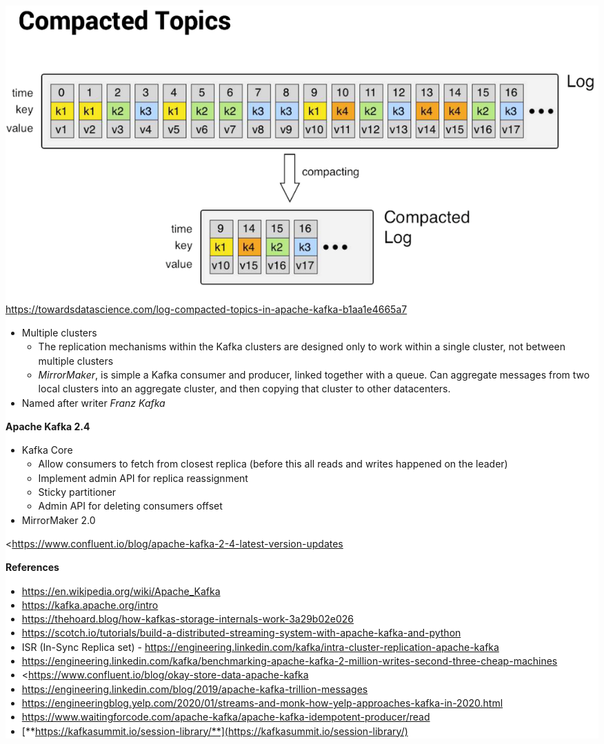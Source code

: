 ![Compacted Topics Log time key k4 k3 k4 k4 k3 value compacting time key value 9 kl VIO 14 15 vi6 16 k3 vi7 Compacted Log ](../../media/Technologies-Kafka-Intro-image2.png)



<https://towardsdatascience.com/log-compacted-topics-in-apache-kafka-b1aa1e4665a7>


-   Multiple clusters
    -   The replication mechanisms within the Kafka clusters are designed only to work within a single cluster, not between multiple clusters
    -   *MirrorMaker*, is simple a Kafka consumer and producer, linked together with a queue. Can aggregate messages from two local clusters into an aggregate cluster, and then copying that cluster to other datacenters.
-   Named after writer *Franz Kafka*



**Apache Kafka 2.4**
-   Kafka Core
    -   Allow consumers to fetch from closest replica (before this all reads and writes happened on the leader)
    -   Implement admin API for replica reassignment
    -   Sticky partitioner
    -   Admin API for deleting consumers offset
-   MirrorMaker 2.0



<https://www.confluent.io/blog/apache-kafka-2-4-latest-version-updates



**References**
-   <https://en.wikipedia.org/wiki/Apache_Kafka>
-   <https://kafka.apache.org/intro>
-   <https://thehoard.blog/how-kafkas-storage-internals-work-3a29b02e026>
-   <https://scotch.io/tutorials/build-a-distributed-streaming-system-with-apache-kafka-and-python>
-   ISR (In-Sync Replica set) - <https://engineering.linkedin.com/kafka/intra-cluster-replication-apache-kafka>
-   <https://engineering.linkedin.com/kafka/benchmarking-apache-kafka-2-million-writes-second-three-cheap-machines>
-   <https://www.confluent.io/blog/okay-store-data-apache-kafka
-   <https://engineering.linkedin.com/blog/2019/apache-kafka-trillion-messages>
-   <https://engineeringblog.yelp.com/2020/01/streams-and-monk-how-yelp-approaches-kafka-in-2020.html>
-   <https://www.waitingforcode.com/apache-kafka/apache-kafka-idempotent-producer/read>
-   [**https://kafkasummit.io/session-library/**](https://kafkasummit.io/session-library/)
